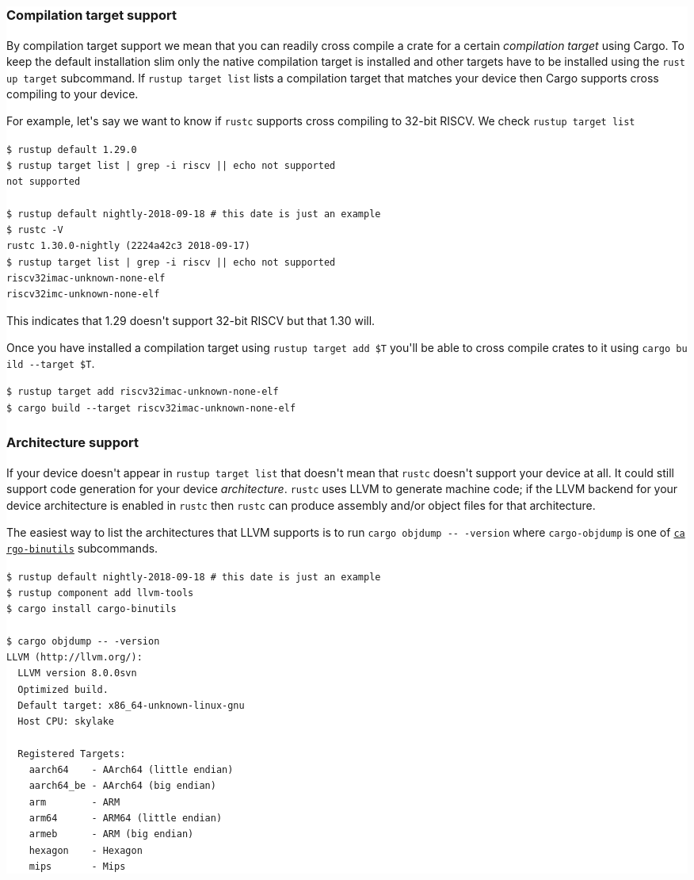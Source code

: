 ### Compilation target support

By compilation target support we mean that you can readily cross compile a crate
for a certain *compilation target* using Cargo. To keep the default installation
slim only the native compilation target is installed and other targets have to
be installed using the `rustup target` subcommand. If `rustup target list` lists
a compilation target that matches your device then Cargo supports cross
compiling to your device.

For example, let's say we want to know if `rustc` supports cross compiling to
32-bit RISCV. We check `rustup target list`

``` console
$ rustup default 1.29.0
$ rustup target list | grep -i riscv || echo not supported
not supported

$ rustup default nightly-2018-09-18 # this date is just an example
$ rustc -V
rustc 1.30.0-nightly (2224a42c3 2018-09-17)
$ rustup target list | grep -i riscv || echo not supported
riscv32imac-unknown-none-elf
riscv32imc-unknown-none-elf
```

This indicates that 1.29 doesn't support 32-bit RISCV but that 1.30 will.

Once you have installed a compilation target using `rustup target add $T` you'll
be able to cross compile crates to it using `cargo build --target $T`.

``` console
$ rustup target add riscv32imac-unknown-none-elf
$ cargo build --target riscv32imac-unknown-none-elf
```

### Architecture support

If your device doesn't appear in `rustup target list` that doesn't mean that
`rustc` doesn't support your device at all. It could still support code
generation for your device *architecture*. `rustc` uses LLVM to generate machine
code; if the LLVM backend for your device architecture is enabled in `rustc`
then `rustc` can produce assembly and/or object files for that architecture.

The easiest way to list the architectures that LLVM supports is to run
`cargo objdump -- -version` where `cargo-objdump` is one of [`cargo-binutils`]
subcommands.

[`cargo-binutils`]: https://github.com/rust-embedded/cargo-binutils

``` console
$ rustup default nightly-2018-09-18 # this date is just an example
$ rustup component add llvm-tools
$ cargo install cargo-binutils

$ cargo objdump -- -version
LLVM (http://llvm.org/):
  LLVM version 8.0.0svn
  Optimized build.
  Default target: x86_64-unknown-linux-gnu
  Host CPU: skylake

  Registered Targets:
    aarch64    - AArch64 (little endian)
    aarch64_be - AArch64 (big endian)
    arm        - ARM
    arm64      - ARM64 (little endian)
    armeb      - ARM (big endian)
    hexagon    - Hexagon
    mips       - Mips
```

[awesome-embedded-rust]: https://github.com/rust-embedded/awesome-embedded-rust
[embedonomicon]: https://rust-embedded.github.io/embedonomicon/compiler-support.html
[wg-crates]: https://github.com/rust-embedded/wg#organization
[avr-rust fork]: https://github.com/rust-lang/rust/issues/44052#issuecomment-663394401].
[llvm-xtensa-tracker]: https://reviews.llvm.org/W486
[`cargo size`]: https://github.com/rust-embedded/cargo-binutils